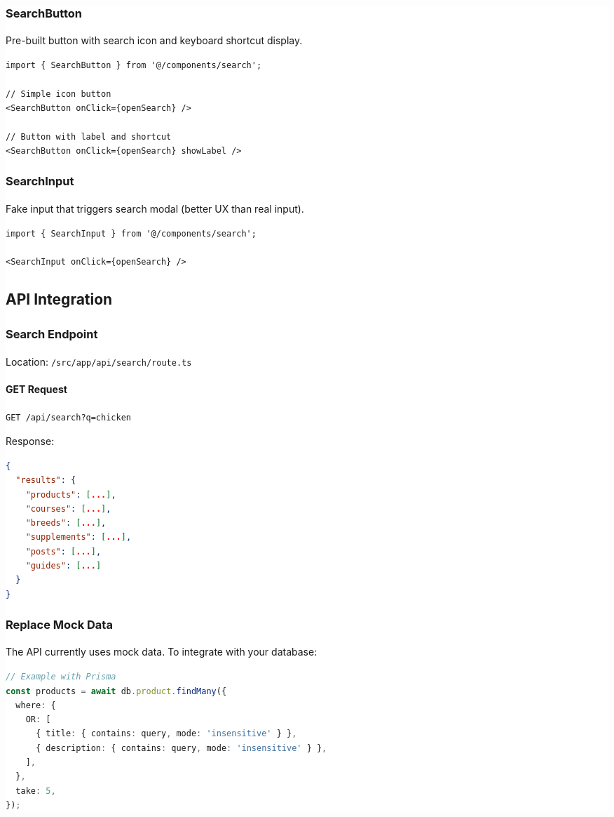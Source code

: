 ### SearchButton
Pre-built button with search icon and keyboard shortcut display.

```tsx
import { SearchButton } from '@/components/search';

// Simple icon button
<SearchButton onClick={openSearch} />

// Button with label and shortcut
<SearchButton onClick={openSearch} showLabel />
```

### SearchInput
Fake input that triggers search modal (better UX than real input).

```tsx
import { SearchInput } from '@/components/search';

<SearchInput onClick={openSearch} />
```

## API Integration

### Search Endpoint
Location: `/src/app/api/search/route.ts`

#### GET Request
```
GET /api/search?q=chicken
```

Response:
```json
{
  "results": {
    "products": [...],
    "courses": [...],
    "breeds": [...],
    "supplements": [...],
    "posts": [...],
    "guides": [...]
  }
}
```

### Replace Mock Data

The API currently uses mock data. To integrate with your database:

```typescript
// Example with Prisma
const products = await db.product.findMany({
  where: {
    OR: [
      { title: { contains: query, mode: 'insensitive' } },
      { description: { contains: query, mode: 'insensitive' } },
    ],
  },
  take: 5,
});
```
